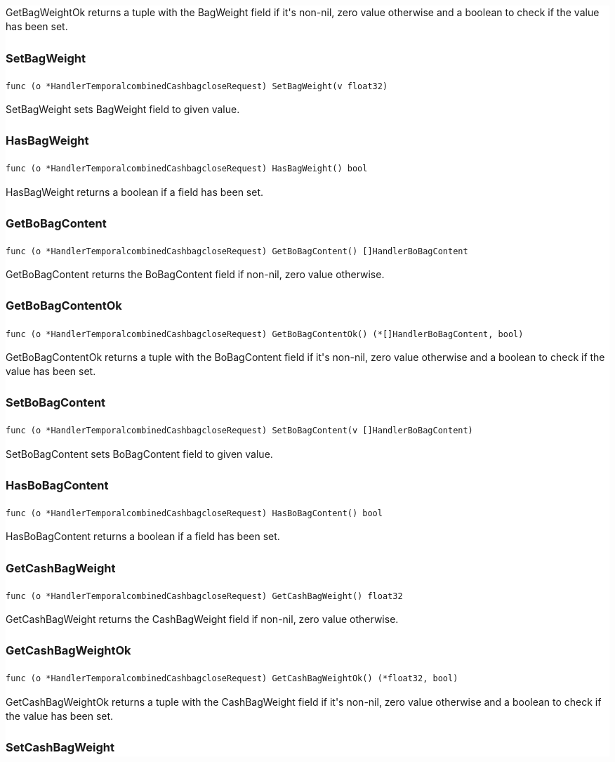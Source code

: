 GetBagWeightOk returns a tuple with the BagWeight field if it's non-nil, zero value otherwise
and a boolean to check if the value has been set.

### SetBagWeight

`func (o *HandlerTemporalcombinedCashbagcloseRequest) SetBagWeight(v float32)`

SetBagWeight sets BagWeight field to given value.

### HasBagWeight

`func (o *HandlerTemporalcombinedCashbagcloseRequest) HasBagWeight() bool`

HasBagWeight returns a boolean if a field has been set.

### GetBoBagContent

`func (o *HandlerTemporalcombinedCashbagcloseRequest) GetBoBagContent() []HandlerBoBagContent`

GetBoBagContent returns the BoBagContent field if non-nil, zero value otherwise.

### GetBoBagContentOk

`func (o *HandlerTemporalcombinedCashbagcloseRequest) GetBoBagContentOk() (*[]HandlerBoBagContent, bool)`

GetBoBagContentOk returns a tuple with the BoBagContent field if it's non-nil, zero value otherwise
and a boolean to check if the value has been set.

### SetBoBagContent

`func (o *HandlerTemporalcombinedCashbagcloseRequest) SetBoBagContent(v []HandlerBoBagContent)`

SetBoBagContent sets BoBagContent field to given value.

### HasBoBagContent

`func (o *HandlerTemporalcombinedCashbagcloseRequest) HasBoBagContent() bool`

HasBoBagContent returns a boolean if a field has been set.

### GetCashBagWeight

`func (o *HandlerTemporalcombinedCashbagcloseRequest) GetCashBagWeight() float32`

GetCashBagWeight returns the CashBagWeight field if non-nil, zero value otherwise.

### GetCashBagWeightOk

`func (o *HandlerTemporalcombinedCashbagcloseRequest) GetCashBagWeightOk() (*float32, bool)`

GetCashBagWeightOk returns a tuple with the CashBagWeight field if it's non-nil, zero value otherwise
and a boolean to check if the value has been set.

### SetCashBagWeight
